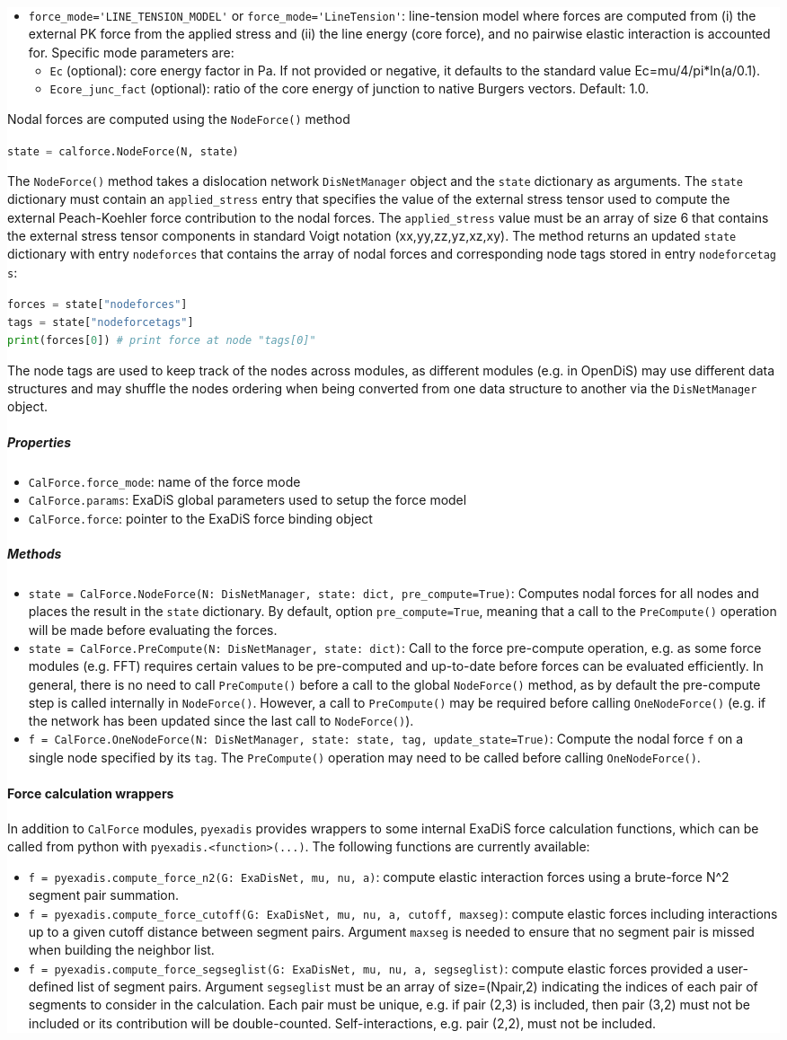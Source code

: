 
* `force_mode='LINE_TENSION_MODEL'` or `force_mode='LineTension'`: line-tension model where forces are computed from (i) the external PK force from the applied stress and (ii) the line energy (core force), and no pairwise elastic interaction is accounted for. Specific mode parameters are:
    - `Ec` (optional): core energy factor in Pa. If not provided or negative, it defaults to the standard value Ec=mu/4/pi*ln(a/0.1).
    - `Ecore_junc_fact` (optional): ratio of the core energy of junction to native Burgers vectors. Default: 1.0.


Nodal forces are computed using the `NodeForce()` method
```python
state = calforce.NodeForce(N, state)
```
The `NodeForce()` method takes a dislocation network `DisNetManager` object and the `state` dictionary as arguments. The `state` dictionary must contain an `applied_stress` entry that specifies the value of the external stress tensor used to compute the external Peach-Koehler force contribution to the nodal forces. The `applied_stress` value must be an array of size 6 that contains the external stress tensor components in standard Voigt notation (xx,yy,zz,yz,xz,xy). The method returns an updated `state` dictionary with entry `nodeforces` that contains the array of nodal forces and corresponding node tags stored in entry `nodeforcetags`:
```python
forces = state["nodeforces"]
tags = state["nodeforcetags"]
print(forces[0]) # print force at node "tags[0]"
```
The node tags are used to keep track of the nodes across modules, as different modules (e.g. in OpenDiS) may use different data structures and may shuffle the nodes ordering when being converted from one data structure to another via the `DisNetManager` object.

##### Properties
- `CalForce.force_mode`: name of the force mode
- `CalForce.params`: ExaDiS global parameters used to setup the force model
- `CalForce.force`: pointer to the ExaDiS force binding object

##### Methods
- `state = CalForce.NodeForce(N: DisNetManager, state: dict, pre_compute=True)`: Computes nodal forces for all nodes and places the result in the `state` dictionary. By default, option `pre_compute=True`, meaning that a call to the `PreCompute()` operation will be made before evaluating the forces.
- `state = CalForce.PreCompute(N: DisNetManager, state: dict)`: Call to the force pre-compute operation, e.g. as some force modules (e.g. FFT) requires certain values to be pre-computed and up-to-date before forces can be evaluated efficiently. In general, there is no need to call `PreCompute()` before a call to the global `NodeForce()` method, as by default the pre-compute step is called internally in `NodeForce()`. However, a call to `PreCompute()` may be required before calling `OneNodeForce()` (e.g. if the network has been updated since the last call to `NodeForce()`). 
- `f = CalForce.OneNodeForce(N: DisNetManager, state: state, tag, update_state=True)`: Compute the nodal force `f` on a single node specified by its `tag`. The `PreCompute()` operation may need to be called before calling `OneNodeForce()`.


#### Force calculation wrappers
In addition to `CalForce` modules, `pyexadis` provides wrappers to some internal ExaDiS force calculation functions, which can be called from python with `pyexadis.<function>(...)`. The following functions are currently available:
- `f = pyexadis.compute_force_n2(G: ExaDisNet, mu, nu, a)`: compute elastic interaction forces using a brute-force N^2 segment pair summation.
- `f = pyexadis.compute_force_cutoff(G: ExaDisNet, mu, nu, a, cutoff, maxseg)`: compute elastic forces including interactions up to a given cutoff distance between segment pairs. Argument `maxseg` is needed to ensure that no segment pair is missed when building the neighbor list.
- `f = pyexadis.compute_force_segseglist(G: ExaDisNet, mu, nu, a, segseglist)`: compute elastic forces provided a user-defined list of segment pairs. Argument `segseglist` must be an array of size=(Npair,2) indicating the indices of each pair of segments to consider in the calculation. Each pair must be unique, e.g. if pair (2,3) is included, then pair (3,2) must not be included or its contribution will be double-counted. Self-interactions, e.g. pair (2,2), must not be included.
